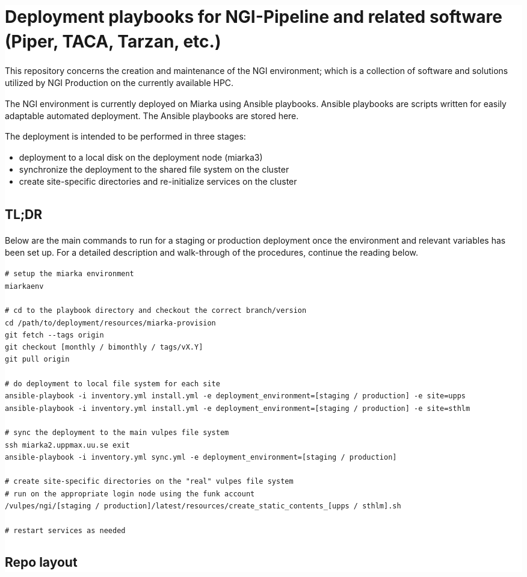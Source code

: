 # Deployment playbooks for NGI-Pipeline and related software (Piper, TACA, Tarzan, etc.)

This repository concerns the creation and maintenance of the NGI environment; which is a collection of software 
and solutions utilized by NGI Production on the currently available HPC.

The NGI environment is currently deployed on Miarka using Ansible playbooks. Ansible playbooks are scripts written for 
easily adaptable automated deployment. The Ansible playbooks are stored here.

The deployment is intended to be performed in three stages:
- deployment to a local disk on the deployment node (miarka3)
- synchronize the deployment to the shared file system on the cluster
- create site-specific directories and re-initialize services on the cluster

## TL;DR

Below are the main commands to run for a staging or production deployment once the environment and relevant variables 
has been set up. For a detailed description and walk-through of the procedures, continue the reading below.

```
# setup the miarka environment
miarkaenv

# cd to the playbook directory and checkout the correct branch/version
cd /path/to/deployment/resources/miarka-provision
git fetch --tags origin
git checkout [monthly / bimonthly / tags/vX.Y]
git pull origin

# do deployment to local file system for each site
ansible-playbook -i inventory.yml install.yml -e deployment_environment=[staging / production] -e site=upps
ansible-playbook -i inventory.yml install.yml -e deployment_environment=[staging / production] -e site=sthlm

# sync the deployment to the main vulpes file system
ssh miarka2.uppmax.uu.se exit
ansible-playbook -i inventory.yml sync.yml -e deployment_environment=[staging / production]

# create site-specific directories on the "real" vulpes file system
# run on the appropriate login node using the funk account
/vulpes/ngi/[staging / production]/latest/resources/create_static_contents_[upps / sthlm].sh

# restart services as needed
```

## Repo layout
